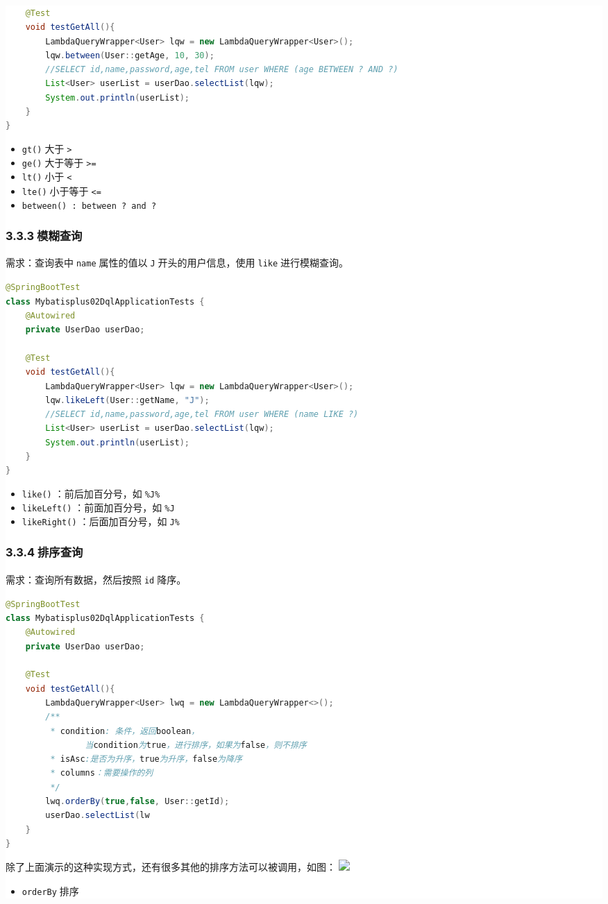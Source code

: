 ```java
    @Test
    void testGetAll(){
        LambdaQueryWrapper<User> lqw = new LambdaQueryWrapper<User>();
        lqw.between(User::getAge, 10, 30);
        //SELECT id,name,password,age,tel FROM user WHERE (age BETWEEN ? AND ?)
        List<User> userList = userDao.selectList(lqw);
        System.out.println(userList);
    }
}
```
* `gt()` 大于 `>`
* `ge()` 大于等于 `>=`
* `lt()` 小于 `<`
* `lte()` 小于等于 `<=`
* `between() : between ? and ?`

### 3.3.3 模糊查询
需求：查询表中 `name` 属性的值以 `J` 开头的用户信息，使用 `like` 进行模糊查询。
```java
@SpringBootTest
class Mybatisplus02DqlApplicationTests {
    @Autowired
    private UserDao userDao;
    
    @Test
    void testGetAll(){
        LambdaQueryWrapper<User> lqw = new LambdaQueryWrapper<User>();
        lqw.likeLeft(User::getName, "J");
        //SELECT id,name,password,age,tel FROM user WHERE (name LIKE ?)
        List<User> userList = userDao.selectList(lqw);
        System.out.println(userList);
    }
}
```
* `like()` ：前后加百分号，如 `%J%`
* `likeLeft()` ：前面加百分号，如 `%J`
* `likeRight()` ：后面加百分号，如 `J%`

### 3.3.4 排序查询
需求：查询所有数据，然后按照 `id` 降序。
```java
@SpringBootTest
class Mybatisplus02DqlApplicationTests {
    @Autowired
    private UserDao userDao;
    
    @Test
    void testGetAll(){
        LambdaQueryWrapper<User> lwq = new LambdaQueryWrapper<>();
        /**
         * condition: 条件，返回boolean，
         		当condition为true，进行排序，如果为false，则不排序
         * isAsc:是否为升序，true为升序，false为降序
         * columns：需要操作的列
         */
        lwq.orderBy(true,false, User::getId);
        userDao.selectList(lw
    }
}
```
除了上面演示的这种实现方式，还有很多其他的排序方法可以被调用，如图：
![](https://image-1307616428.cos.ap-beijing.myqcloud.com/Obsidian/202302231846789.png)
* `orderBy` 排序